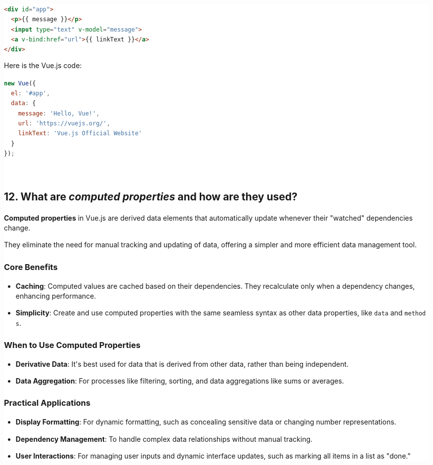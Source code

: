 ```html
<div id="app">
  <p>{{ message }}</p>
  <input type="text" v-model="message">
  <a v-bind:href="url">{{ linkText }}</a>
</div>
```

Here is the Vue.js code:

```javascript
new Vue({
  el: '#app',
  data: {
    message: 'Hello, Vue!',
    url: 'https://vuejs.org/',
    linkText: 'Vue.js Official Website'
  }
});
```
<br>

## 12. What are _computed properties_ and how are they used?

**Computed properties** in Vue.js are derived data elements that automatically update whenever their "watched" dependencies change.

They eliminate the need for manual tracking and updating of data, offering a simpler and more efficient data management tool.

### Core Benefits

- **Caching**: Computed values are cached based on their dependencies. They recalculate only when a dependency changes, enhancing performance.

- **Simplicity**: Create and use computed properties with the same seamless syntax as other data properties, like `data` and `methods`.

### When to Use Computed Properties

- **Derivative Data**: It's best used for data that is derived from other data, rather than being independent.

- **Data Aggregation**: For processes like filtering, sorting, and data aggregations like sums or averages.

### Practical Applications

- **Display Formatting**: For dynamic formatting, such as concealing sensitive data or changing number representations.

- **Dependency Management**: To handle complex data relationships without manual tracking.

- **User Interactions**: For managing user inputs and dynamic interface updates, such as marking all items in a list as "done."
